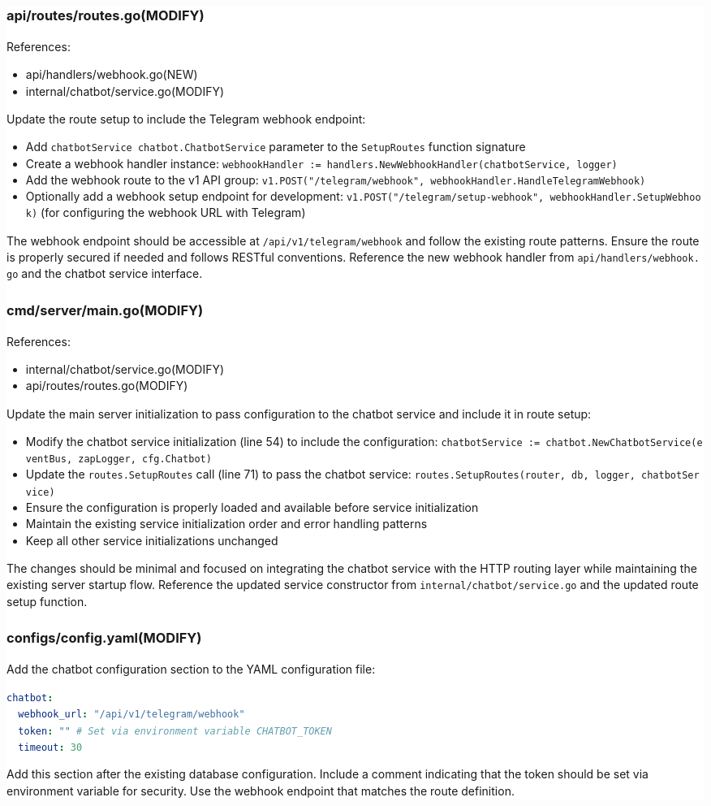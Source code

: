 ### api/routes/routes.go(MODIFY)

References: 

- api/handlers/webhook.go(NEW)
- internal/chatbot/service.go(MODIFY)

Update the route setup to include the Telegram webhook endpoint:

- Add `chatbotService chatbot.ChatbotService` parameter to the `SetupRoutes` function signature
- Create a webhook handler instance: `webhookHandler := handlers.NewWebhookHandler(chatbotService, logger)`
- Add the webhook route to the v1 API group: `v1.POST("/telegram/webhook", webhookHandler.HandleTelegramWebhook)`
- Optionally add a webhook setup endpoint for development: `v1.POST("/telegram/setup-webhook", webhookHandler.SetupWebhook)` (for configuring the webhook URL with Telegram)

The webhook endpoint should be accessible at `/api/v1/telegram/webhook` and follow the existing route patterns. Ensure the route is properly secured if needed and follows RESTful conventions. Reference the new webhook handler from `api/handlers/webhook.go` and the chatbot service interface.

### cmd/server/main.go(MODIFY)

References: 

- internal/chatbot/service.go(MODIFY)
- api/routes/routes.go(MODIFY)

Update the main server initialization to pass configuration to the chatbot service and include it in route setup:

- Modify the chatbot service initialization (line 54) to include the configuration: `chatbotService := chatbot.NewChatbotService(eventBus, zapLogger, cfg.Chatbot)`
- Update the `routes.SetupRoutes` call (line 71) to pass the chatbot service: `routes.SetupRoutes(router, db, logger, chatbotService)`
- Ensure the configuration is properly loaded and available before service initialization
- Maintain the existing service initialization order and error handling patterns
- Keep all other service initializations unchanged

The changes should be minimal and focused on integrating the chatbot service with the HTTP routing layer while maintaining the existing server startup flow. Reference the updated service constructor from `internal/chatbot/service.go` and the updated route setup function.

### configs/config.yaml(MODIFY)

Add the chatbot configuration section to the YAML configuration file:

```yaml
chatbot:
  webhook_url: "/api/v1/telegram/webhook"
  token: "" # Set via environment variable CHATBOT_TOKEN
  timeout: 30
```

Add this section after the existing database configuration. Include a comment indicating that the token should be set via environment variable for security. Use the webhook endpoint that matches the route definition.
